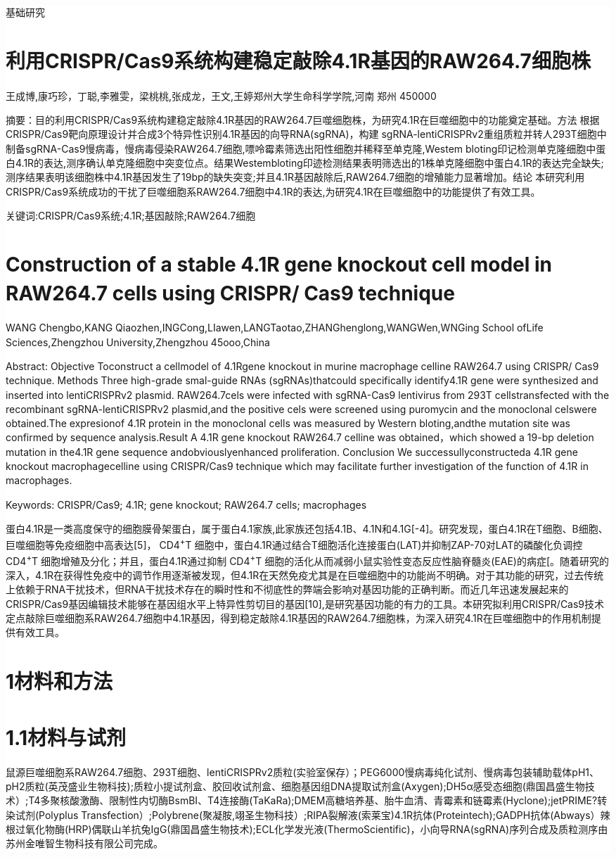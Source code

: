 基础研究

# 利用CRISPR/Cas9系统构建稳定敲除4.1R基因的RAW264.7细胞株

王成博,康巧珍，丁聪,李雅雯，梁桃桃,张成龙，王文,王婷郑州大学生命科学学院,河南 郑州 450000

摘要：目的利用CRISPR/Cas9系统构建稳定敲除4.1R基因的RAW264.7巨噬细胞株，为研究4.1R在巨噬细胞中的功能奠定基础。方法 根据CRISPR/Cas9靶向原理设计并合成3个特异性识别4.1R基因的向导RNA(sgRNA)，构建 sgRNA-lentiCRISPRv2重组质粒并转人293T细胞中制备sgRNA-Cas9慢病毒，慢病毒侵染RAW264.7细胞,嘌呤霉素筛选出阳性细胞并稀释至单克隆,Westem bloting印记检测单克隆细胞中蛋白4.1R的表达,测序确认单克隆细胞中突变位点。结果Westembloting印迹检测结果表明筛选出的1株单克隆细胞中蛋白4.1R的表达完全缺失;测序结果表明该细胞株中4.1R基因发生了19bp的缺失突变;并且4.1R基因敲除后,RAW264.7细胞的增殖能力显著增加。结论 本研究利用CRISPR/Cas9系统成功的干扰了巨噬细胞系RAW264.7细胞中4.1R的表达,为研究4.1R在巨噬细胞中的功能提供了有效工具。

关键词:CRISPR/Cas9系统;4.1R;基因敲除;RAW264.7细胞

# Construction of a stable 4.1R gene knockout cell model in RAW264.7 cells using CRISPR/ Cas9 technique

WANG Chengbo,KANG Qiaozhen,INGCong,LIawen,LANGTaotao,ZHANGhenglong,WANGWen,WNGing School ofLife Sciences,Zhengzhou University,Zhengzhou 45ooo,China

Abstract: Objective Toconstruct a cellmodel of 4.1Rgene knockout in murine macrophage celline RAW264.7 using CRISPR/ Cas9 technique. Methods Three high-grade smal-guide RNAs (sgRNAs)thatcould specifically identify4.1R gene were synthesized and inserted into lentiCRISPRv2 plasmid. RAW264.7cels were infected with sgRNA-Cas9 lentivirus from 293T cellstransfected with the recombinant sgRNA-lentiCRISPRv2 plasmid,and the positive cels were screened using puromycin and the monoclonal celswere obtained.The expresionof 4.1R protein in the monoclonal cells was measured by Western bloting,andthe mutation site was confirmed by sequence analysis.Result A 4.1R gene knockout RAW264.7 celline was obtained，which showed a 19-bp deletion mutation in the4.1R gene sequence andobviouslyenhanced proliferation. Conclusion We successullyconstructeda 4.1R gene knockout macrophagecelline using CRISPR/Cas9 technique which may facilitate further investigation of the function of 4.1R in macrophages.

Keywords: CRISPR/Cas9; 4.1R; gene knockout; RAW264.7 cells; macrophages

蛋白4.1R是一类高度保守的细胞膜骨架蛋白，属于蛋白4.1家族,此家族还包括4.1B、4.1N和4.1G[-4]。研究发现，蛋白4.1R在T细胞、B细胞、巨噬细胞等免疫细胞中高表达[5]， $\mathrm { C D 4 ^ { + } T }$ 细胞中，蛋白4.1R通过结合T细胞活化连接蛋白(LAT)并抑制ZAP-70对LAT的磷酸化负调控 $\mathrm { C D 4 ^ { + } T }$ 细胞增殖及分化；并且，蛋白4.1R通过抑制 $\mathrm { C D 4 ^ { + } T }$ 细胞的活化从而减弱小鼠实验性变态反应性脑脊髓炎(EAE)的病症[。随着研究的深入，4.1R在获得性免疫中的调节作用逐渐被发现，但4.1R在天然免疫尤其是在巨噬细胞中的功能尚不明确。对于其功能的研究，过去传统上依赖于RNA干扰技术，但RNA干扰技术存在的瞬时性和不彻底性的弊端会影响对基因功能的正确判断。而近几年迅速发展起来的CRISPR/Cas9基因编辑技术能够在基因组水平上特异性剪切目的基因[10],是研究基因功能的有力的工具。本研究拟利用CRISPR/Cas9技术定点敲除巨噬细胞系RAW264.7细胞中4.1R基因，得到稳定敲除4.1R基因的RAW264.7细胞株，为深入研究4.1R在巨噬细胞中的作用机制提供有效工具。

# 1材料和方法

# 1.1材料与试剂

鼠源巨噬细胞系RAW264.7细胞、293T细胞、lentiCRISPRv2质粒(实验室保存）；PEG6000慢病毒纯化试剂、慢病毒包装辅助载体pH1、pH2质粒(英茂盛业生物科技);质粒小提试剂盒、胶回收试剂盒、细胞基因组DNA提取试剂盒(Axygen);DH5α感受态细胞(鼎国昌盛生物技术）;T4多聚核酸激酶、限制性内切酶BsmBI、T4连接酶(TaKaRa);DMEM高糖培养基、胎牛血清、青霉素和链霉素(Hyclone);jetPRIME?转染试剂(Polyplus Transfection）;Polybrene(聚凝胺,翊圣生物科技）;RIPA裂解液(索莱宝)4.1R抗体(Proteintech);GADPH抗体(Abways）辣根过氧化物酶(HRP)偶联山羊抗兔IgG(鼎国昌盛生物技术);ECL化学发光液(ThermoScientific)，小向导RNA(sgRNA)序列合成及质粒测序由苏州金唯智生物科技有限公司完成。
